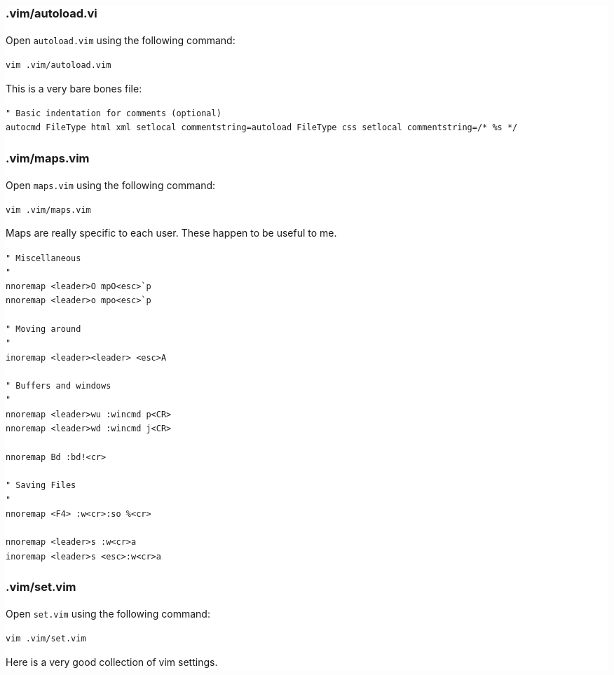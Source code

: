 ### .vim/autoload.vi

Open `autoload.vim` using the following command:
```sh
vim .vim/autoload.vim
```
This is a very bare bones file:

```vim
" Basic indentation for comments (optional)
autocmd FileType html xml setlocal commentstring=autoload FileType css setlocal commentstring=/* %s */
```

### .vim/maps.vim

Open `maps.vim` using the following command:
```sh
vim .vim/maps.vim
```
Maps are really specific to each user. These happen to be useful to me.

```vim
" Miscellaneous
"
nnoremap <leader>O mpO<esc>`p
nnoremap <leader>o mpo<esc>`p

" Moving around
"
inoremap <leader><leader> <esc>A

" Buffers and windows
"
nnoremap <leader>wu :wincmd p<CR>
nnoremap <leader>wd :wincmd j<CR>

nnoremap Bd :bd!<cr>

" Saving Files
"
nnoremap <F4> :w<cr>:so %<cr>

nnoremap <leader>s :w<cr>a
inoremap <leader>s <esc>:w<cr>a
```

### .vim/set.vim

Open `set.vim` using the following command:
```sh
vim .vim/set.vim
```
Here is a very good collection of vim settings.
